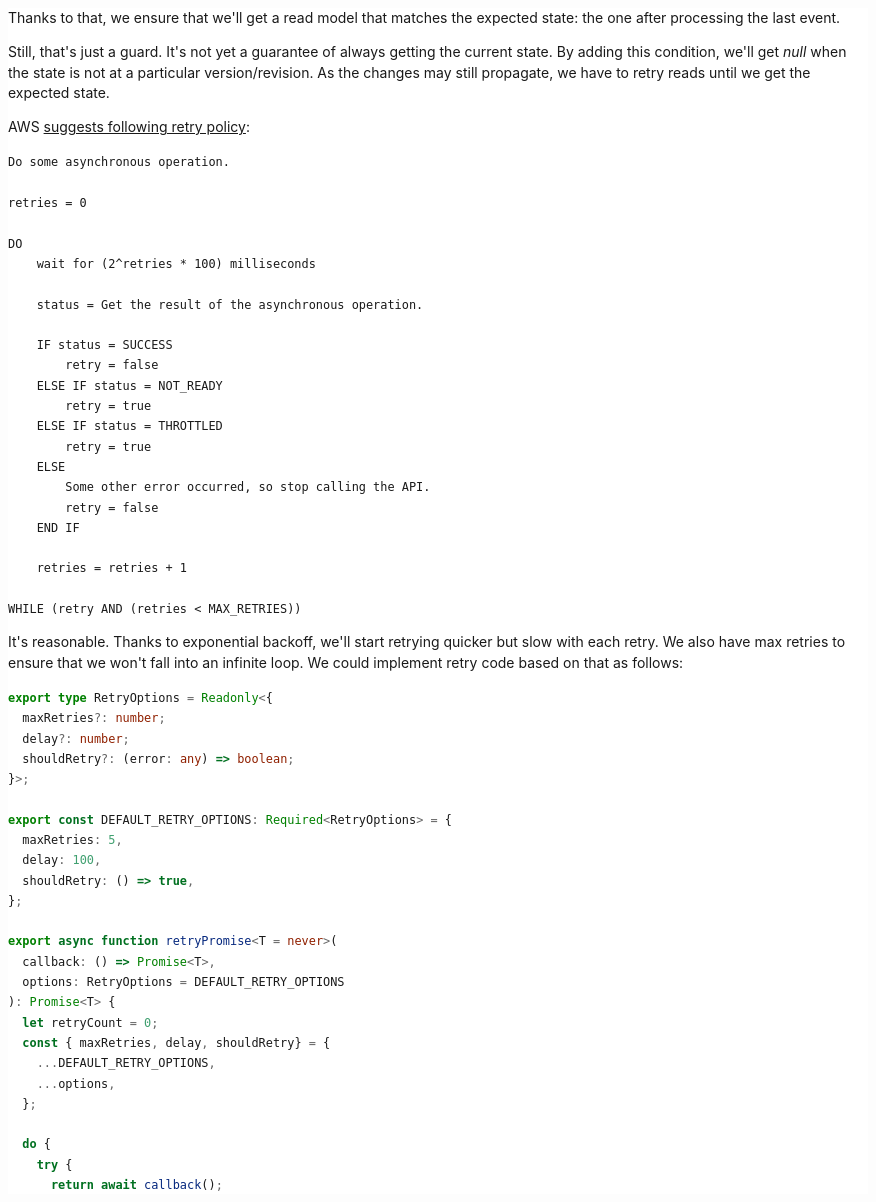 Thanks to that, we ensure that we'll get a read model that matches the expected state: the one after processing the last event.

Still, that's just a guard. It's not yet a guarantee of always getting the current state. By adding this condition, we'll get _null_ when the state is not at a particular version/revision. As the changes may still propagate, we have to retry reads until we get the expected state. 

AWS [suggests following retry policy](https://docs.aws.amazon.com/general/latest/gr/api-retries.html):

```
Do some asynchronous operation.

retries = 0

DO
    wait for (2^retries * 100) milliseconds

    status = Get the result of the asynchronous operation.

    IF status = SUCCESS
        retry = false
    ELSE IF status = NOT_READY
        retry = true
    ELSE IF status = THROTTLED
        retry = true
    ELSE
        Some other error occurred, so stop calling the API.
        retry = false
    END IF

    retries = retries + 1

WHILE (retry AND (retries < MAX_RETRIES))
```

It's reasonable. Thanks to exponential backoff, we'll start retrying quicker but slow with each retry. We also have max retries to ensure that we won't fall into an infinite loop. We could implement retry code based on that as follows:

```typescript
export type RetryOptions = Readonly<{
  maxRetries?: number;
  delay?: number;
  shouldRetry?: (error: any) => boolean;
}>;

export const DEFAULT_RETRY_OPTIONS: Required<RetryOptions> = {
  maxRetries: 5,
  delay: 100,
  shouldRetry: () => true,
};

export async function retryPromise<T = never>(
  callback: () => Promise<T>,
  options: RetryOptions = DEFAULT_RETRY_OPTIONS
): Promise<T> {
  let retryCount = 0;
  const { maxRetries, delay, shouldRetry} = {
    ...DEFAULT_RETRY_OPTIONS,
    ...options,
  };

  do {
    try {
      return await callback();
```